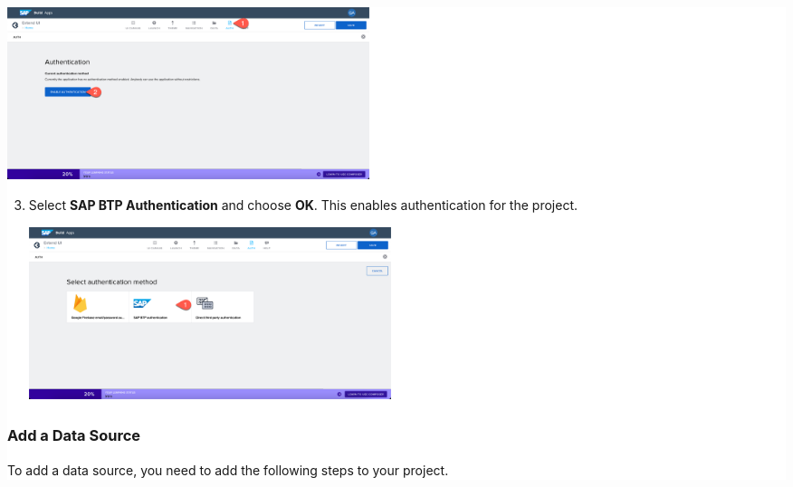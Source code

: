    <img src="./assets/images/ba_enableauth1.png" width="400px">

3. Select **SAP BTP Authentication** and choose **OK**. This enables authentication for the project.

   <img src="./assets/images/ba_enableauth2.png" width="400px">
   

### Add a Data Source

To add a data source, you need to add the following steps to your project.
